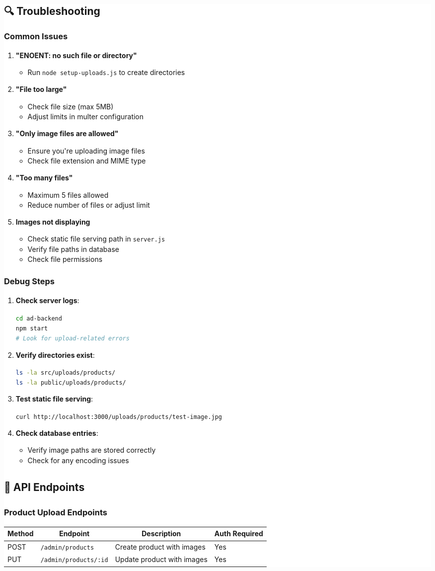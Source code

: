 ## 🔍 Troubleshooting

### Common Issues

1. **"ENOENT: no such file or directory"**
   - Run `node setup-uploads.js` to create directories

2. **"File too large"**
   - Check file size (max 5MB)
   - Adjust limits in multer configuration

3. **"Only image files are allowed"**
   - Ensure you're uploading image files
   - Check file extension and MIME type

4. **"Too many files"**
   - Maximum 5 files allowed
   - Reduce number of files or adjust limit

5. **Images not displaying**
   - Check static file serving path in `server.js`
   - Verify file paths in database
   - Check file permissions

### Debug Steps

1. **Check server logs**:
   ```bash
   cd ad-backend
   npm start
   # Look for upload-related errors
   ```

2. **Verify directories exist**:
   ```bash
   ls -la src/uploads/products/
   ls -la public/uploads/products/
   ```

3. **Test static file serving**:
   ```bash
   curl http://localhost:3000/uploads/products/test-image.jpg
   ```

4. **Check database entries**:
   - Verify image paths are stored correctly
   - Check for any encoding issues

## 📝 API Endpoints

### Product Upload Endpoints

| Method | Endpoint | Description | Auth Required |
|--------|----------|-------------|---------------|
| POST | `/admin/products` | Create product with images | Yes |
| PUT | `/admin/products/:id` | Update product with images | Yes |
